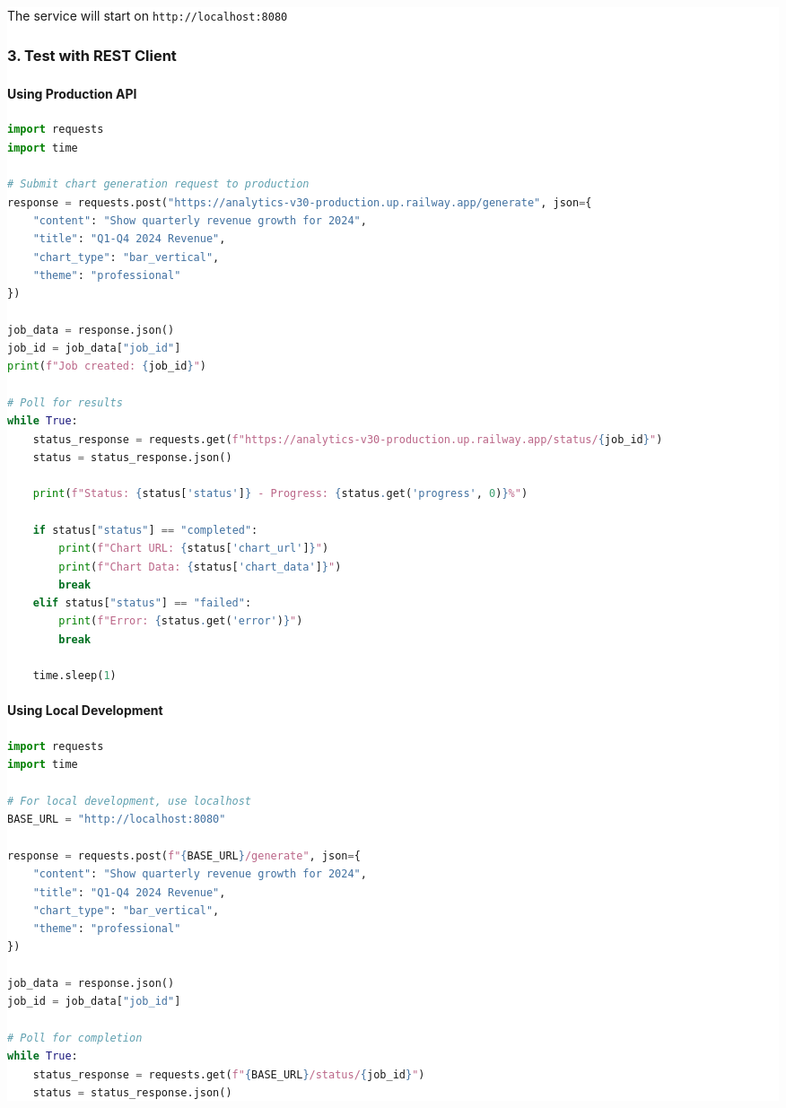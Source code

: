 The service will start on `http://localhost:8080`

### 3. Test with REST Client

#### Using Production API

```python
import requests
import time

# Submit chart generation request to production
response = requests.post("https://analytics-v30-production.up.railway.app/generate", json={
    "content": "Show quarterly revenue growth for 2024",
    "title": "Q1-Q4 2024 Revenue",
    "chart_type": "bar_vertical",
    "theme": "professional"
})

job_data = response.json()
job_id = job_data["job_id"]
print(f"Job created: {job_id}")

# Poll for results
while True:
    status_response = requests.get(f"https://analytics-v30-production.up.railway.app/status/{job_id}")
    status = status_response.json()

    print(f"Status: {status['status']} - Progress: {status.get('progress', 0)}%")

    if status["status"] == "completed":
        print(f"Chart URL: {status['chart_url']}")
        print(f"Chart Data: {status['chart_data']}")
        break
    elif status["status"] == "failed":
        print(f"Error: {status.get('error')}")
        break

    time.sleep(1)
```

#### Using Local Development

```python
import requests
import time

# For local development, use localhost
BASE_URL = "http://localhost:8080"

response = requests.post(f"{BASE_URL}/generate", json={
    "content": "Show quarterly revenue growth for 2024",
    "title": "Q1-Q4 2024 Revenue",
    "chart_type": "bar_vertical",
    "theme": "professional"
})

job_data = response.json()
job_id = job_data["job_id"]

# Poll for completion
while True:
    status_response = requests.get(f"{BASE_URL}/status/{job_id}")
    status = status_response.json()

```